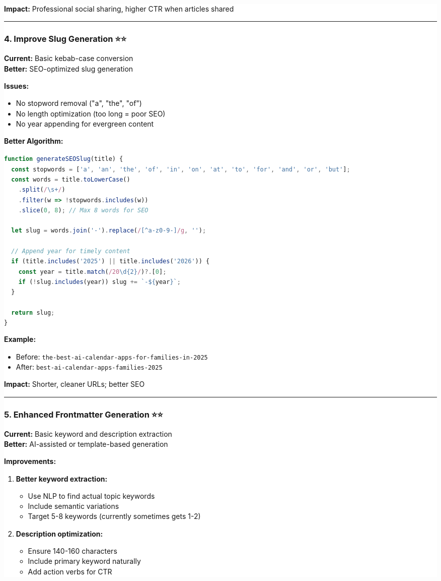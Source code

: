 **Impact:** Professional social sharing, higher CTR when articles shared

---

### 4. **Improve Slug Generation** ⭐⭐
**Current:** Basic kebab-case conversion  
**Better:** SEO-optimized slug generation

**Issues:**
- No stopword removal ("a", "the", "of")
- No length optimization (too long = poor SEO)
- No year appending for evergreen content

**Better Algorithm:**
```javascript
function generateSEOSlug(title) {
  const stopwords = ['a', 'an', 'the', 'of', 'in', 'on', 'at', 'to', 'for', 'and', 'or', 'but'];
  const words = title.toLowerCase()
    .split(/\s+/)
    .filter(w => !stopwords.includes(w))
    .slice(0, 8); // Max 8 words for SEO
  
  let slug = words.join('-').replace(/[^a-z0-9-]/g, '');
  
  // Append year for timely content
  if (title.includes('2025') || title.includes('2026')) {
    const year = title.match(/20\d{2}/)?.[0];
    if (!slug.includes(year)) slug += `-${year}`;
  }
  
  return slug;
}
```

**Example:**
- Before: `the-best-ai-calendar-apps-for-families-in-2025`
- After: `best-ai-calendar-apps-families-2025`

**Impact:** Shorter, cleaner URLs; better SEO

---

### 5. **Enhanced Frontmatter Generation** ⭐⭐
**Current:** Basic keyword and description extraction  
**Better:** AI-assisted or template-based generation

**Improvements:**
1. **Better keyword extraction:**
   - Use NLP to find actual topic keywords
   - Include semantic variations
   - Target 5-8 keywords (currently sometimes gets 1-2)

2. **Description optimization:**
   - Ensure 140-160 characters
   - Include primary keyword naturally
   - Add action verbs for CTR
